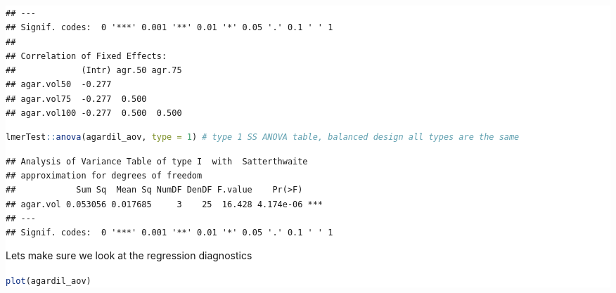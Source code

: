     ## ---
    ## Signif. codes:  0 '***' 0.001 '**' 0.01 '*' 0.05 '.' 0.1 ' ' 1
    ## 
    ## Correlation of Fixed Effects:
    ##             (Intr) agr.50 agr.75
    ## agar.vol50  -0.277              
    ## agar.vol75  -0.277  0.500       
    ## agar.vol100 -0.277  0.500  0.500

``` r
lmerTest::anova(agardil_aov, type = 1) # type 1 SS ANOVA table, balanced design all types are the same 
```

    ## Analysis of Variance Table of type I  with  Satterthwaite 
    ## approximation for degrees of freedom
    ##            Sum Sq  Mean Sq NumDF DenDF F.value    Pr(>F)    
    ## agar.vol 0.053056 0.017685     3    25  16.428 4.174e-06 ***
    ## ---
    ## Signif. codes:  0 '***' 0.001 '**' 0.01 '*' 0.05 '.' 0.1 ' ' 1

Lets make sure we look at the regression diagnostics

``` r
plot(agardil_aov)
```
